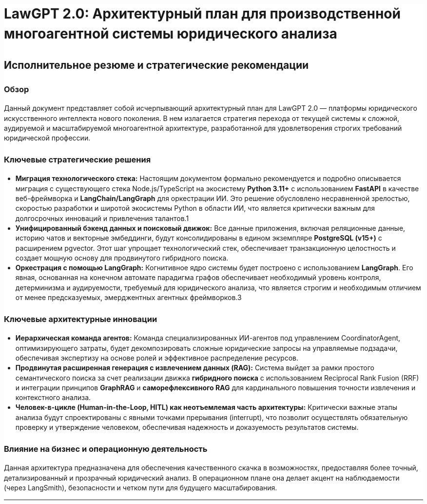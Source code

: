 

# **LawGPT 2.0: Архитектурный план для производственной многоагентной системы юридического анализа**

## **Исполнительное резюме и стратегические рекомендации**

### **Обзор**

Данный документ представляет собой исчерпывающий архитектурный план для LawGPT 2.0 — платформы юридического искусственного интеллекта нового поколения. В нем излагается стратегия перехода от текущей системы к сложной, аудируемой и масштабируемой многоагентной архитектуре, разработанной для удовлетворения строгих требований юридической профессии.

### **Ключевые стратегические решения**

* **Миграция технологического стека:** Настоящим документом формально рекомендуется и подробно описывается миграция с существующего стека Node.js/TypeScript на экосистему **Python 3.11+** с использованием **FastAPI** в качестве веб\-фреймворка и **LangChain/LangGraph** для оркестрации ИИ. Это решение обусловлено несравненной зрелостью, скоростью разработки и широтой экосистемы Python в области ИИ, что является критически важным для долгосрочных инноваций и привлечения талантов.1  
* **Унифицированный бэкенд данных и поисковый движок:** Все данные приложения, включая реляционные данные, историю чатов и векторные эмбеддинги, будут консолидированы в едином экземпляре **PostgreSQL (v15+)** с расширением pgvector. Этот шаг упрощает технологический стек, обеспечивает транзакционную целостность и создает мощную основу для продвинутого гибридного поиска.  
* **Оркестрация с помощью LangGraph:** Когнитивное ядро системы будет построено с использованием **LangGraph**. Его явная, основанная на конечном автомате парадигма графов обеспечивает необходимый уровень контроля, детерминизма и аудируемости, требуемый для юридического анализа, что является строгим и необходимым отличием от менее предсказуемых, эмерджентных агентных фреймворков.3

### **Ключевые архитектурные инновации**

* **Иерархическая команда агентов:** Команда специализированных ИИ-агентов под управлением CoordinatorAgent, оптимизирующего затраты, будет декомпозировать сложные юридические запросы на управляемые подзадачи, обеспечивая экспертизу на основе ролей и эффективное распределение ресурсов.  
* **Продвинутая расширенная генерация с извлечением данных (RAG):** Система выйдет за рамки простого семантического поиска за счет реализации движка **гибридного поиска** с использованием Reciprocal Rank Fusion (RRF) и интеграции принципов **GraphRAG** и **саморефлексивного RAG** для кардинального повышения точности извлечения и контекстного анализа.  
* **Человек-в-цикле (Human-in-the-Loop, HITL) как неотъемлемая часть архитектуры:** Критически важные этапы анализа будут спроектированы с явными точками прерывания (interrupt), что позволит осуществлять обязательную проверку и утверждение человеком, обеспечивая надежность и доказуемость результатов системы.

### **Влияние на бизнес и операционную деятельность**

Данная архитектура предназначена для обеспечения качественного скачка в возможностях, предоставляя более точный, детализированный и прозрачный юридический анализ. В операционном плане она делает акцент на наблюдаемости (через LangSmith), безопасности и четком пути для будущего масштабирования.

---
